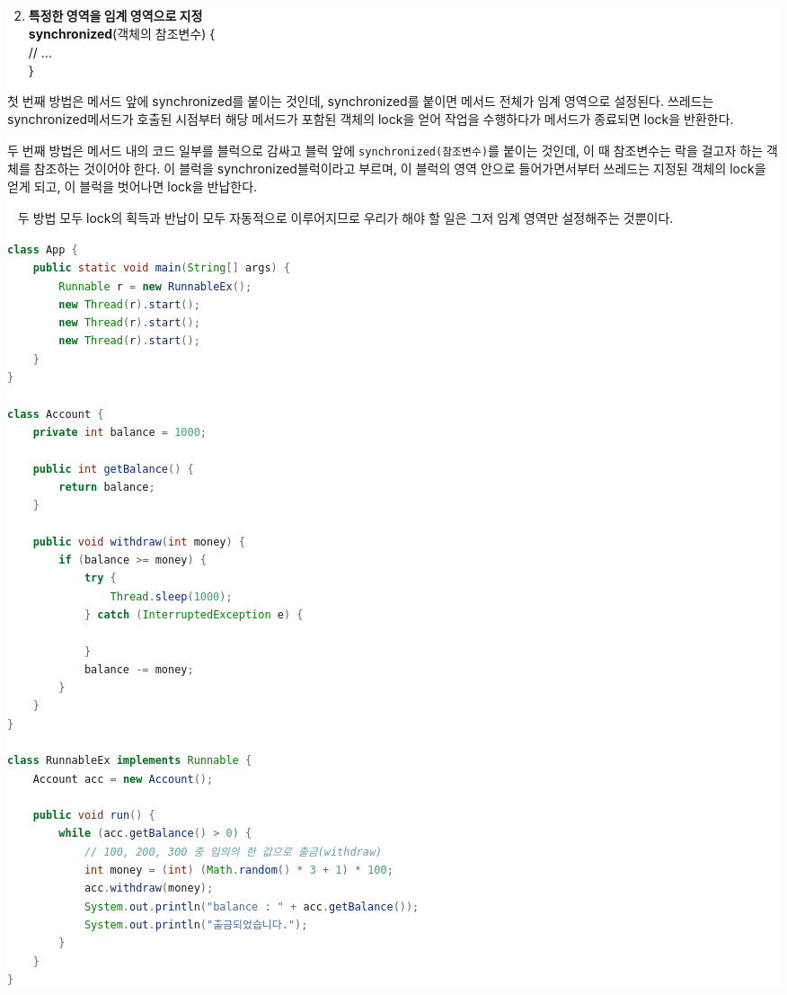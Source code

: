2. <b>특정한 영역을 임계 영역으로 지정</b>  
<b>synchronized</b>(객체의 참조변수) {  
    // ...  
}

첫 번째 방법은 메서드 앞에 synchronized를 붙이는 것인데, synchronized를 붙이면 메서드 전체가 임계 영역으로 설정된다. 쓰레드는 synchronized메서드가 호출된 시점부터 해당 메서드가 포함된 객체의 lock을 얻어 작업을 수행하다가 메서드가 종료되면 lock을 반환한다.

두 번째 방법은 메서드 내의 코드 일부를 블럭으로 감싸고 블럭 앞에 `synchronized(참조변수)`를 붙이는 것인데, 이 때 참조변수는 락을 걸고자 하는 객체를 참조하는 것이어야 한다. 이 블럭을 synchronized블럭이라고 부르며, 이 블럭의 영역 안으로 들어가면서부터 쓰레드는 지정된 객체의 lock을 얻게 되고, 이 블럭을 벗어나면 lock을 반납한다.

&nbsp;&nbsp;&nbsp;두 방법 모두 lock의 획득과 반납이 모두 자동적으로 이루어지므로 우리가 해야 할 일은 그저 임계 영역만 설정해주는 것뿐이다.

```java
class App {
    public static void main(String[] args) {
        Runnable r = new RunnableEx();
        new Thread(r).start();
        new Thread(r).start();
        new Thread(r).start();
    }
}

class Account {
    private int balance = 1000;

    public int getBalance() {
        return balance;
    }

    public void withdraw(int money) {
        if (balance >= money) {
            try {
                Thread.sleep(1000);
            } catch (InterruptedException e) {

            }
            balance -= money;
        }
    }
}

class RunnableEx implements Runnable {
    Account acc = new Account();

    public void run() {
        while (acc.getBalance() > 0) {
            // 100, 200, 300 중 임의의 한 값으로 출금(withdraw)
            int money = (int) (Math.random() * 3 + 1) * 100;
            acc.withdraw(money);
            System.out.println("balance : " + acc.getBalance());
            System.out.println("출금되었습니다.");
        }
    }
}
```
